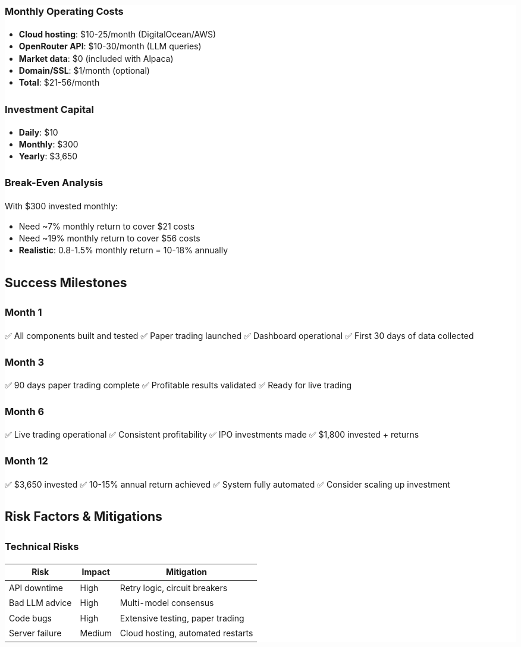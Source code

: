 ### Monthly Operating Costs
- **Cloud hosting**: $10-25/month (DigitalOcean/AWS)
- **OpenRouter API**: $10-30/month (LLM queries)
- **Market data**: $0 (included with Alpaca)
- **Domain/SSL**: $1/month (optional)
- **Total**: $21-56/month

### Investment Capital
- **Daily**: $10
- **Monthly**: $300
- **Yearly**: $3,650

### Break-Even Analysis
With $300 invested monthly:
- Need ~7% monthly return to cover $21 costs
- Need ~19% monthly return to cover $56 costs
- **Realistic**: 0.8-1.5% monthly return = 10-18% annually

## Success Milestones

### Month 1
✅ All components built and tested
✅ Paper trading launched
✅ Dashboard operational
✅ First 30 days of data collected

### Month 3
✅ 90 days paper trading complete
✅ Profitable results validated
✅ Ready for live trading

### Month 6
✅ Live trading operational
✅ Consistent profitability
✅ IPO investments made
✅ $1,800 invested + returns

### Month 12
✅ $3,650 invested
✅ 10-15% annual return achieved
✅ System fully automated
✅ Consider scaling up investment

## Risk Factors & Mitigations

### Technical Risks
| Risk | Impact | Mitigation |
|------|--------|-----------|
| API downtime | High | Retry logic, circuit breakers |
| Bad LLM advice | High | Multi-model consensus |
| Code bugs | High | Extensive testing, paper trading |
| Server failure | Medium | Cloud hosting, automated restarts |
